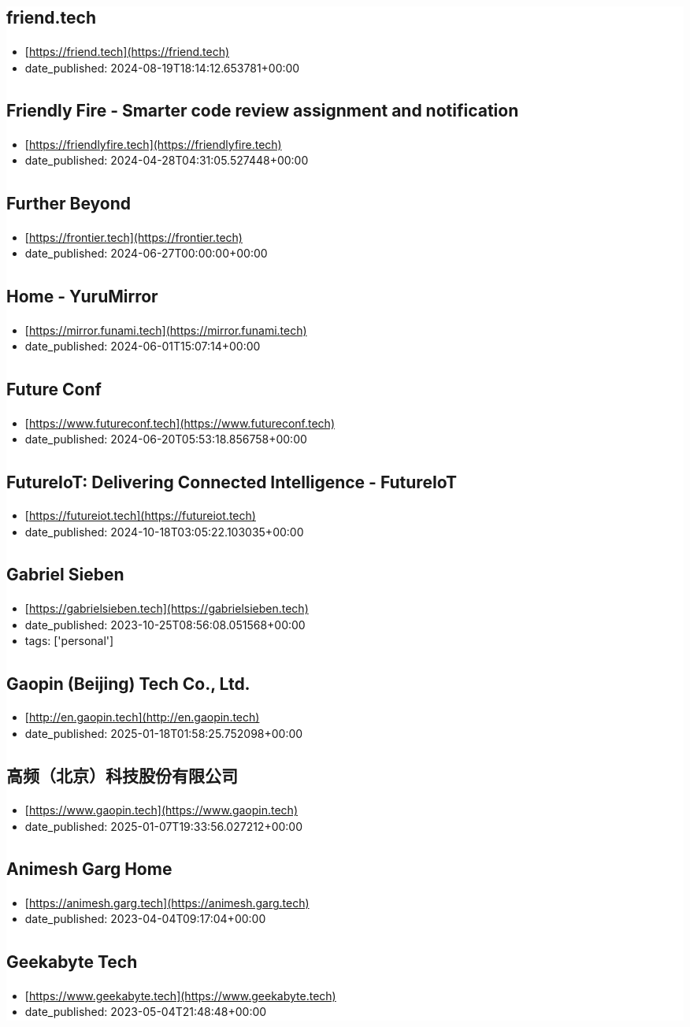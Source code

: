  ## friend.tech
 - [https://friend.tech](https://friend.tech)
 - date_published: 2024-08-19T18:14:12.653781+00:00

 ## Friendly Fire - Smarter code review assignment and notification
 - [https://friendlyfire.tech](https://friendlyfire.tech)
 - date_published: 2024-04-28T04:31:05.527448+00:00

 ## Further Beyond
 - [https://frontier.tech](https://frontier.tech)
 - date_published: 2024-06-27T00:00:00+00:00

 ## Home - YuruMirror
 - [https://mirror.funami.tech](https://mirror.funami.tech)
 - date_published: 2024-06-01T15:07:14+00:00

 ## Future Conf
 - [https://www.futureconf.tech](https://www.futureconf.tech)
 - date_published: 2024-06-20T05:53:18.856758+00:00

 ## FutureIoT: Delivering Connected Intelligence - FutureIoT
 - [https://futureiot.tech](https://futureiot.tech)
 - date_published: 2024-10-18T03:05:22.103035+00:00

 ## Gabriel Sieben
 - [https://gabrielsieben.tech](https://gabrielsieben.tech)
 - date_published: 2023-10-25T08:56:08.051568+00:00
 - tags: ['personal']

 ## Gaopin (Beijing) Tech Co., Ltd.
 - [http://en.gaopin.tech](http://en.gaopin.tech)
 - date_published: 2025-01-18T01:58:25.752098+00:00

 ## 高频（北京）科技股份有限公司
 - [https://www.gaopin.tech](https://www.gaopin.tech)
 - date_published: 2025-01-07T19:33:56.027212+00:00

 ## Animesh Garg Home
 - [https://animesh.garg.tech](https://animesh.garg.tech)
 - date_published: 2023-04-04T09:17:04+00:00

 ## Geekabyte Tech
 - [https://www.geekabyte.tech](https://www.geekabyte.tech)
 - date_published: 2023-05-04T21:48:48+00:00
